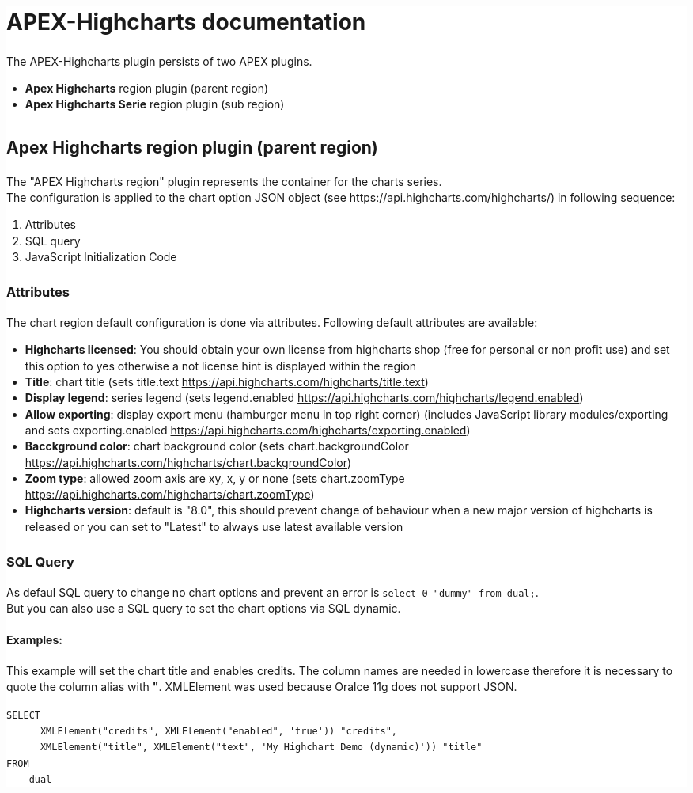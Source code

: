 # APEX-Highcharts documentation

The APEX-Highcharts plugin persists of two APEX plugins.
* **Apex Highcharts** region plugin (parent region)
* **Apex Highcharts Serie** region plugin (sub region)

## **Apex Highcharts** region plugin (parent region)

The "APEX Highcharts region" plugin represents the container for the charts series.  
The configuration is applied to the chart option JSON object (see https://api.highcharts.com/highcharts/) in following sequence:
1. Attributes
2. SQL query
3. JavaScript Initialization Code


### Attributes
The chart region default configuration is done via attributes.
Following default attributes are available:
* **Highcharts licensed**: You should obtain your own license from highcharts shop (free for personal or non profit use) and set this option to yes otherwise a not license hint is displayed within the region
* **Title**: chart title (sets title.text https://api.highcharts.com/highcharts/title.text)
* **Display legend**: series legend (sets legend.enabled https://api.highcharts.com/highcharts/legend.enabled)
* **Allow exporting**: display export menu (hamburger menu in top right corner) (includes JavaScript library modules/exporting and sets exporting.enabled https://api.highcharts.com/highcharts/exporting.enabled)
* **Bacckground color**: chart background color (sets chart.backgroundColor https://api.highcharts.com/highcharts/chart.backgroundColor)
* **Zoom type**: allowed zoom axis are xy, x, y or none (sets chart.zoomType https://api.highcharts.com/highcharts/chart.zoomType)
* **Highcharts version**: default is "8.0", this should prevent change of behaviour when a new major version of highcharts is released or you can set to "Latest" to always use latest available version

### SQL Query

As defaul SQL query to change no chart options and prevent an error is ```select 0 "dummy" from dual;```.  
But you can also use a SQL query to set the chart options via SQL dynamic.

#### Examples:
This example will set the chart title and enables credits. The column names are needed in lowercase therefore it is necessary to quote the column alias with **"**.
XMLElement was used because Oralce 11g does not support JSON.
```
SELECT
      XMLElement("credits", XMLElement("enabled", 'true')) "credits",
      XMLElement("title", XMLElement("text", 'My Highchart Demo (dynamic)')) "title"
FROM
    dual
```
